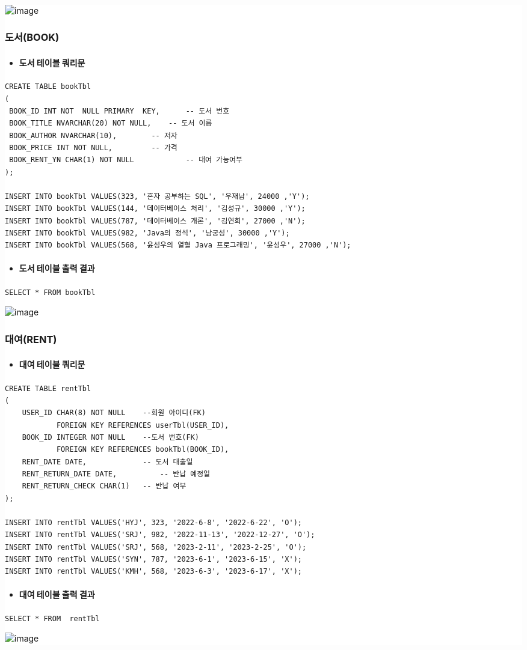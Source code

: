 ```mssql
```
![image](https://github.com/khangte/book-management-program/assets/115693185/98329a3d-3daa-4e3d-b602-62b09fe7a982)

 ### 도서(BOOK)
   - #### 도서 테이블 쿼리문
```mssql
CREATE TABLE bookTbl 
(
 BOOK_ID INT NOT  NULL PRIMARY  KEY,      -- 도서 번호
 BOOK_TITLE NVARCHAR(20) NOT NULL,	  -- 도서 이름
 BOOK_AUTHOR NVARCHAR(10),		  -- 저자
 BOOK_PRICE INT NOT NULL,		  -- 가격
 BOOK_RENT_YN CHAR(1) NOT NULL	          -- 대여 가능여부
);

INSERT INTO bookTbl VALUES(323, '혼자 공부하는 SQL', '우재남', 24000 ,'Y');
INSERT INTO bookTbl VALUES(144, '데이터베이스 처리', '김성규', 30000 ,'Y');
INSERT INTO bookTbl VALUES(787, '데이터베이스 개론', '김연희', 27000 ,'N');
INSERT INTO bookTbl VALUES(982, 'Java의 정석', '남궁성', 30000 ,'Y');
INSERT INTO bookTbl VALUES(568, '윤성우의 열혈 Java 프로그래밍', '윤성우', 27000 ,'N');
```
   - #### 도서 테이블 출력 결과
```mssql
SELECT * FROM bookTbl
```
![image](https://github.com/khangte/book-management-program/assets/115693185/71bf1c75-807c-4c69-8d18-bdf47a2062d4)

 ### 대여(RENT)
   - #### 대여 테이블 쿼리문
```mssql
CREATE TABLE rentTbl
(	
	USER_ID	CHAR(8) NOT NULL 	--회원 아이디(FK)
			FOREIGN KEY REFERENCES userTbl(USER_ID),
	BOOK_ID INTEGER NOT NULL 	--도서 번호(FK)
			FOREIGN KEY REFERENCES bookTbl(BOOK_ID),
	RENT_DATE DATE,		        -- 도서 대출일
	RENT_RETURN_DATE DATE,	        -- 반납 예정일
	RENT_RETURN_CHECK CHAR(1)	-- 반납 여부
);

INSERT INTO rentTbl VALUES('HYJ', 323, '2022-6-8', '2022-6-22', 'O');
INSERT INTO rentTbl VALUES('SRJ', 982, '2022-11-13', '2022-12-27', 'O');
INSERT INTO rentTbl VALUES('SRJ', 568, '2023-2-11', '2023-2-25', 'O');
INSERT INTO rentTbl VALUES('SYN', 787, '2023-6-1', '2023-6-15', 'X');
INSERT INTO rentTbl VALUES('KMH', 568, '2023-6-3', '2023-6-17', 'X');
```
  - #### 대여 테이블 출력 결과
```mssql
SELECT * FROM  rentTbl
```
![image](https://github.com/khangte/book-management-program/assets/115693185/edb7370b-2c0f-4788-bf2e-2253f88c08d4)
